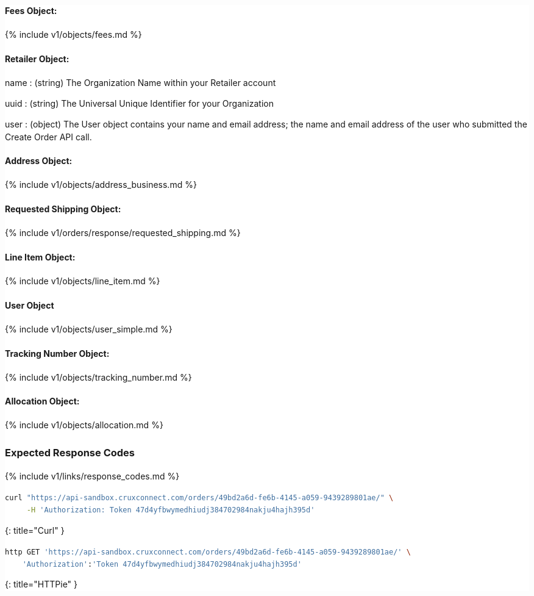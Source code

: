 #### Fees Object:

{% include v1/objects/fees.md %}

#### Retailer Object:

name
: (string) The Organization Name within your Retailer account

uuid
: (string) The Universal Unique Identifier for your Organization

user
: (object) The User object contains your name and email address; the name and email address of the user who submitted the Create Order API call.

#### Address Object:

{% include v1/objects/address_business.md %}

#### Requested Shipping Object:

{% include v1/orders/response/requested_shipping.md %}

#### Line Item Object:

{% include v1/objects/line_item.md %}

#### User Object

{% include v1/objects/user_simple.md %}

#### Tracking Number Object:

{% include v1/objects/tracking_number.md %}

#### Allocation Object:

{% include v1/objects/allocation.md %}

### Expected Response Codes

{% include v1/links/response_codes.md %}


~~~ bash
curl "https://api-sandbox.cruxconnect.com/orders/49bd2a6d-fe6b-4145-a059-9439289801ae/" \
     -H 'Authorization: Token 47d4yfbwymedhiudj384702984nakju4hajh395d'

~~~
{: title="Curl" }

~~~ bash
http GET 'https://api-sandbox.cruxconnect.com/orders/49bd2a6d-fe6b-4145-a059-9439289801ae/' \
    'Authorization':'Token 47d4yfbwymedhiudj384702984nakju4hajh395d'

~~~
{: title="HTTPie" }
